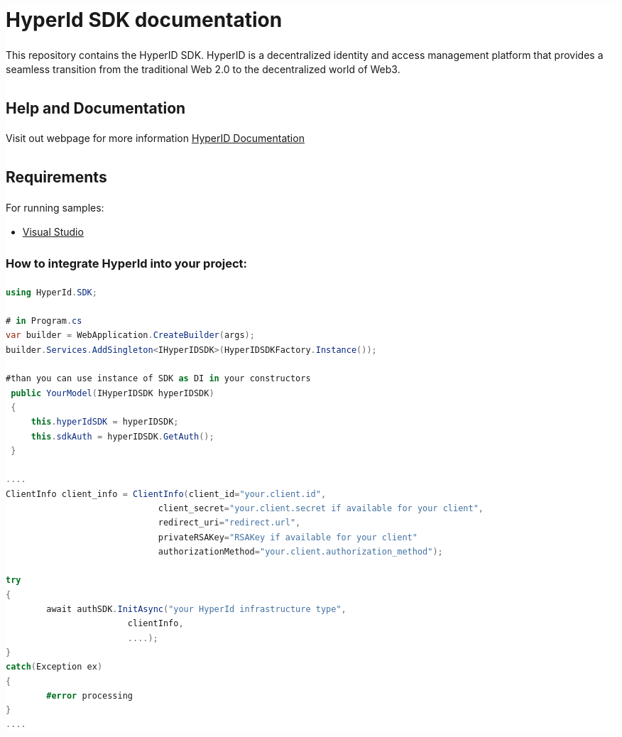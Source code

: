 # HyperId SDK documentation

This repository contains the HyperID SDK.
HyperID is a decentralized identity and access management platform that provides a seamless transition from the traditional Web 2.0 to the decentralized world of Web3. 

## Help and Documentation
Visit out webpage for more information [HyperID Documentation](https://hyperid.gitbook.io/hyperid-dev-docs/)

## Requirements

For running samples:
- [Visual Studio](https://visualstudio.microsoft.com/vs/)

### How to integrate HyperId into your project:

```C#
using HyperId.SDK;

# in Program.cs
var builder = WebApplication.CreateBuilder(args);
builder.Services.AddSingleton<IHyperIDSDK>(HyperIDSDKFactory.Instance());

#than you can use instance of SDK as DI in your constructors
 public YourModel(IHyperIDSDK hyperIDSDK)
 {
     this.hyperIdSDK = hyperIDSDK;
     this.sdkAuth = hyperIDSDK.GetAuth();
 }

....
ClientInfo client_info = ClientInfo(client_id="your.client.id",
                              client_secret="your.client.secret if available for your client",
                              redirect_uri="redirect.url",
                              privateRSAKey="RSAKey if available for your client"
                              authorizationMethod="your.client.authorization_method");

try
{
        await authSDK.InitAsync("your HyperId infrastructure type",
                        clientInfo,
                        ....);
}
catch(Exception ex)
{
        #error processing
}
....
```
